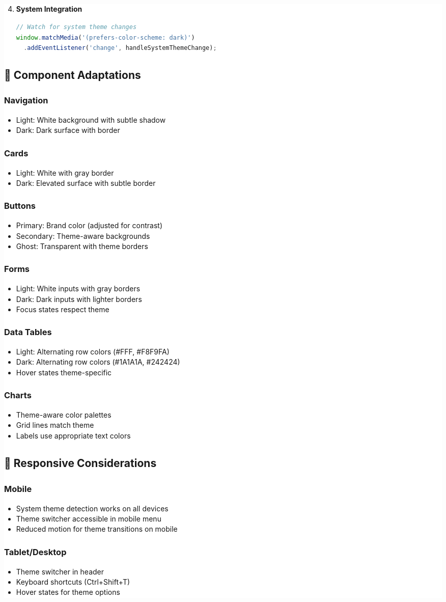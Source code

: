 4. **System Integration**
   ```javascript
   // Watch for system theme changes
   window.matchMedia('(prefers-color-scheme: dark)')
     .addEventListener('change', handleSystemThemeChange);
   ```

## 🎯 Component Adaptations

### Navigation
- Light: White background with subtle shadow
- Dark: Dark surface with border

### Cards
- Light: White with gray border
- Dark: Elevated surface with subtle border

### Buttons
- Primary: Brand color (adjusted for contrast)
- Secondary: Theme-aware backgrounds
- Ghost: Transparent with theme borders

### Forms
- Light: White inputs with gray borders
- Dark: Dark inputs with lighter borders
- Focus states respect theme

### Data Tables
- Light: Alternating row colors (#FFF, #F8F9FA)
- Dark: Alternating row colors (#1A1A1A, #242424)
- Hover states theme-specific

### Charts
- Theme-aware color palettes
- Grid lines match theme
- Labels use appropriate text colors

## 📱 Responsive Considerations

### Mobile
- System theme detection works on all devices
- Theme switcher accessible in mobile menu
- Reduced motion for theme transitions on mobile

### Tablet/Desktop
- Theme switcher in header
- Keyboard shortcuts (Ctrl+Shift+T)
- Hover states for theme options
